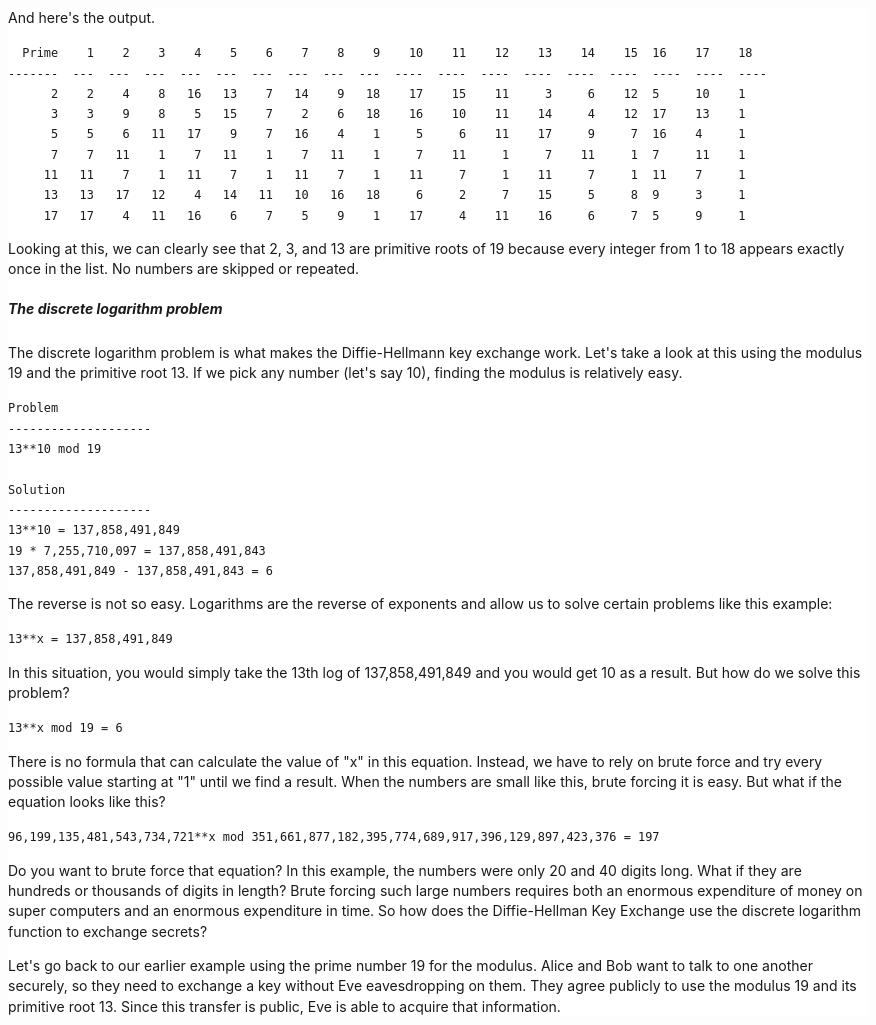And here's the output.

      Prime    1    2    3    4    5    6    7    8    9    10    11    12    13    14    15  16    17    18
    -------  ---  ---  ---  ---  ---  ---  ---  ---  ---  ----  ----  ----  ----  ----  ----  ----  ----  ----
          2    2    4    8   16   13    7   14    9   18    17    15    11     3     6    12  5     10    1
          3    3    9    8    5   15    7    2    6   18    16    10    11    14     4    12  17    13    1
          5    5    6   11   17    9    7   16    4    1     5     6    11    17     9     7  16    4     1
          7    7   11    1    7   11    1    7   11    1     7    11     1     7    11     1  7     11    1
         11   11    7    1   11    7    1   11    7    1    11     7     1    11     7     1  11    7     1
         13   13   17   12    4   14   11   10   16   18     6     2     7    15     5     8  9     3     1
         17   17    4   11   16    6    7    5    9    1    17     4    11    16     6     7  5     9     1

Looking at this, we can clearly see that 2, 3, and 13 are primitive roots of 19 because every integer from 1 to 18 appears exactly once in the list. No numbers are skipped or repeated.

##### The discrete logarithm problem

The discrete logarithm problem is what makes the Diffie-Hellmann key exchange work. Let's take a look at this using the modulus 19 and the primitive root 13. If we pick any number (let's say 10), finding the modulus is relatively easy.

    Problem
    --------------------
    13**10 mod 19

    Solution
    --------------------
    13**10 = 137,858,491,849
    19 * 7,255,710,097 = 137,858,491,843
    137,858,491,849 - 137,858,491,843 = 6

The reverse is not so easy. Logarithms are the reverse of exponents and allow us to solve certain problems like this example:

    13**x = 137,858,491,849

In this situation, you would simply take the 13th log of 137,858,491,849 and you would get 10 as a result. But how do we solve this problem?

    13**x mod 19 = 6

There is no formula that can calculate the value of "x" in this equation. Instead, we have to rely on brute force and try every possible value starting at "1" until we find a result. When the numbers are small like this, brute forcing it is easy. But what if the equation looks like this?

    96,199,135,481,543,734,721**x mod 351,661,877,182,395,774,689,917,396,129,897,423,376 = 197

Do you want to brute force that equation? In this example, the numbers were only 20 and 40 digits long. What if they are hundreds or thousands of digits in length? Brute forcing such large numbers requires both an enormous expenditure of money on super computers and an enormous expenditure in time. So how does the Diffie-Hellman Key Exchange use the discrete logarithm function to exchange secrets?

Let's go back to our earlier example using the prime number 19 for the modulus. Alice and Bob want to talk to one another securely, so they need to exchange a key without Eve eavesdropping on them. They agree publicly to use the modulus 19 and its primitive root 13. Since this transfer is public, Eve is able to acquire that information.
